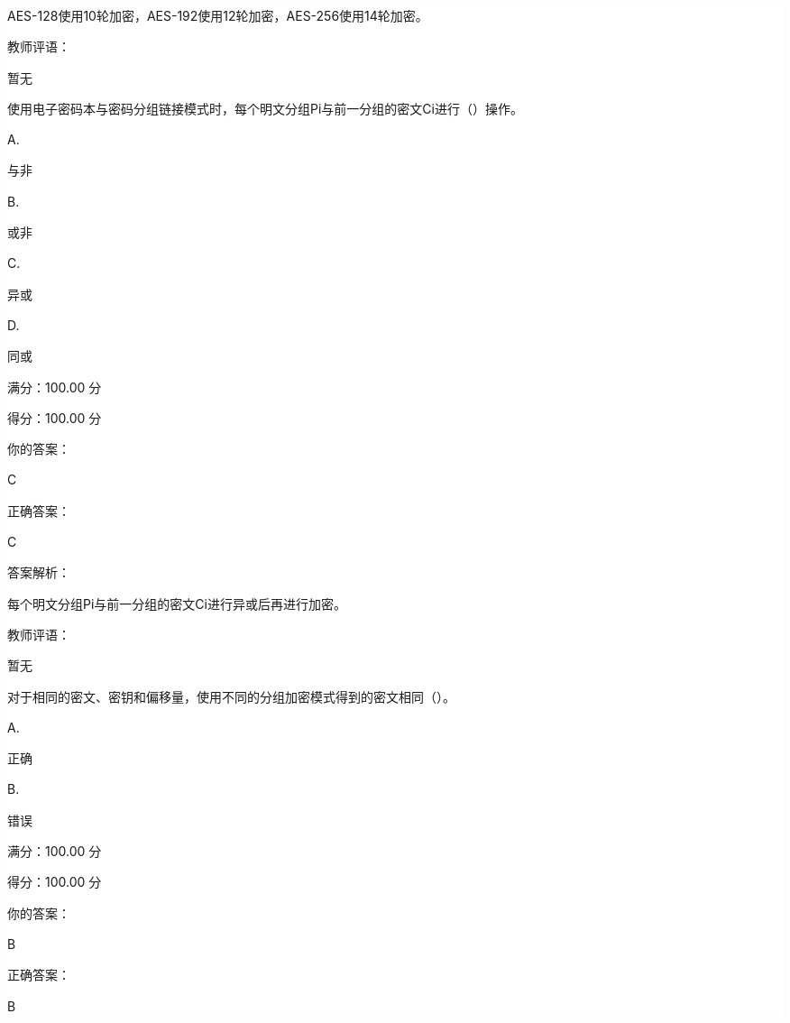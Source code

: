 AES-128使用10轮加密，AES-192使用12轮加密，AES-256使用14轮加密。

教师评语：

暂无

使用电子密码本与密码分组链接模式时，每个明文分组Pi与前一分组的密文Ci进行（）操作。

A.

与非

B.

或非

C.

异或

D.

同或

满分：100.00 分

得分：100.00 分

你的答案：

C

正确答案：

C

答案解析：

每个明文分组Pi与前一分组的密文Ci进行异或后再进行加密。

教师评语：

暂无

对于相同的密文、密钥和偏移量，使用不同的分组加密模式得到的密文相同（）。

A.

正确

B.

错误

满分：100.00 分

得分：100.00 分

你的答案：

B

正确答案：

B
